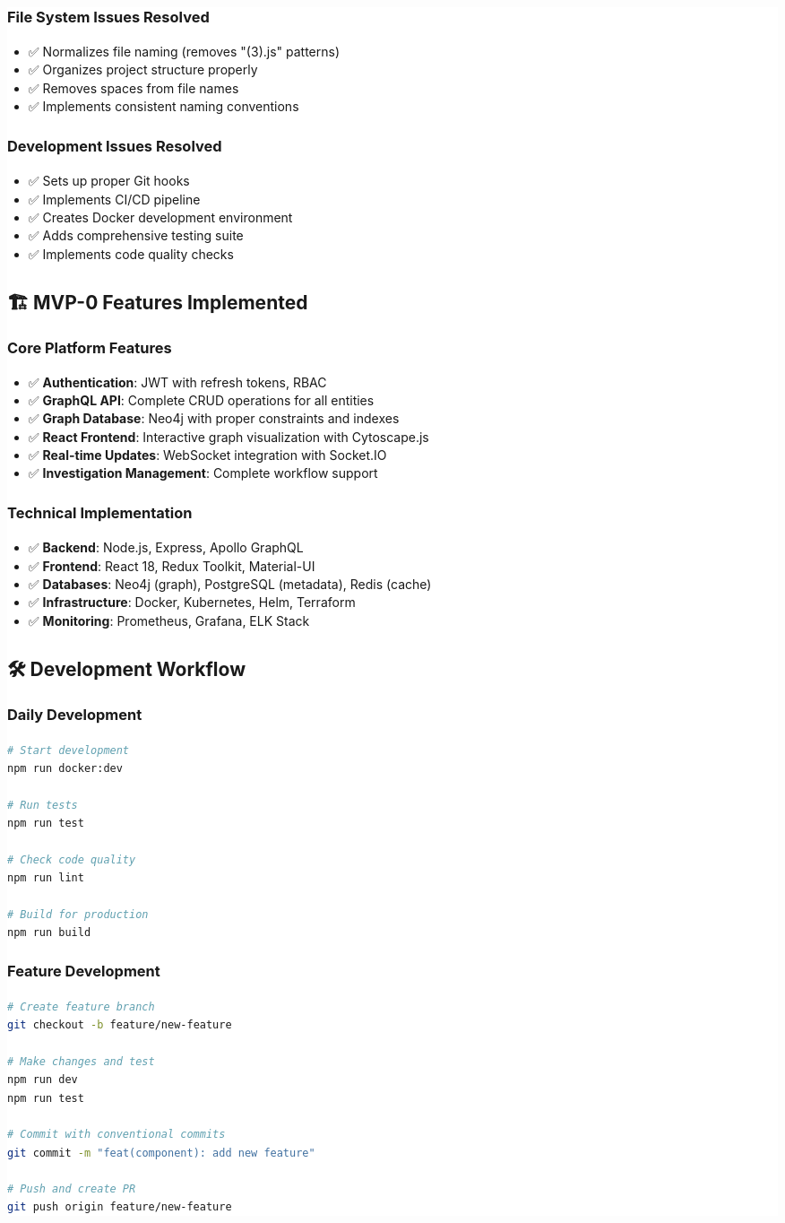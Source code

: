 ### File System Issues Resolved
- ✅ Normalizes file naming (removes "(3).js" patterns)
- ✅ Organizes project structure properly
- ✅ Removes spaces from file names
- ✅ Implements consistent naming conventions

### Development Issues Resolved
- ✅ Sets up proper Git hooks
- ✅ Implements CI/CD pipeline
- ✅ Creates Docker development environment
- ✅ Adds comprehensive testing suite
- ✅ Implements code quality checks

## 🏗️ MVP-0 Features Implemented

### Core Platform Features
- ✅ **Authentication**: JWT with refresh tokens, RBAC
- ✅ **GraphQL API**: Complete CRUD operations for all entities
- ✅ **Graph Database**: Neo4j with proper constraints and indexes
- ✅ **React Frontend**: Interactive graph visualization with Cytoscape.js
- ✅ **Real-time Updates**: WebSocket integration with Socket.IO
- ✅ **Investigation Management**: Complete workflow support

### Technical Implementation
- ✅ **Backend**: Node.js, Express, Apollo GraphQL
- ✅ **Frontend**: React 18, Redux Toolkit, Material-UI
- ✅ **Databases**: Neo4j (graph), PostgreSQL (metadata), Redis (cache)
- ✅ **Infrastructure**: Docker, Kubernetes, Helm, Terraform
- ✅ **Monitoring**: Prometheus, Grafana, ELK Stack

## 🛠️ Development Workflow

### Daily Development
```bash
# Start development
npm run docker:dev

# Run tests
npm run test

# Check code quality
npm run lint

# Build for production
npm run build
```

### Feature Development
```bash
# Create feature branch
git checkout -b feature/new-feature

# Make changes and test
npm run dev
npm run test

# Commit with conventional commits
git commit -m "feat(component): add new feature"

# Push and create PR
git push origin feature/new-feature
```